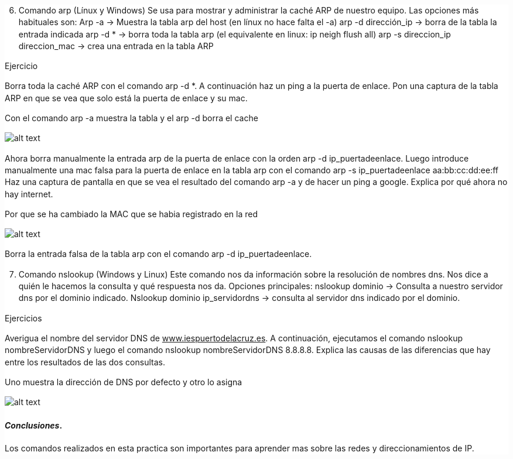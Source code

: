 
6.	Comando	arp	(Línux	y	Windows)
Se usa para mostrar y administrar la caché ARP de nuestro equipo. Las opciones más habituales 
son:
Arp -a → Muestra la tabla arp del host (en línux no hace falta el -a)
arp -d dirección_ip → borra de la tabla la entrada indicada
arp -d * → borra toda la tabla arp (el equivalente en linux: ip neigh flush all)
arp -s direccion_ip  direccion_mac → crea una entrada en la tabla ARP

Ejercicio

Borra toda la caché ARP con el comando arp -d *. A continuación haz un ping a la puerta de 
enlace. Pon una captura de la tabla ARP en que se vea que solo está la puerta de enlace y su mac.

<p> Con el comando arp -a muestra la tabla y el arp -d borra el cache </p>

![alt text](https://github.com/AbyssC1/pni17-alejandro/blob/main/Imagenes/UT5/Linux/otracap10.png "IMG")

Ahora  borra  manualmente  la  entrada  arp  de  la  puerta  de  enlace  con  la  orden  arp -d 
ip_puertadeenlace. Luego introduce manualmente una mac falsa para la puerta de enlace en la 
tabla arp con el comando arp -s ip_puertadeenlace aa:bb:cc:dd:ee:ff Haz una captura de pantalla 
en que se vea el resultado del comando arp -a y de hacer un ping a google. Explica por qué ahora 
no hay internet.

<p> Por que se ha cambiado la MAC que se habia registrado en la red </p>

![alt text](https://github.com/AbyssC1/pni17-alejandro/blob/main/Imagenes/UT5/Linux/otracap11.png "IMG")

Borra la entrada falsa de la tabla arp con el comando arp -d ip_puertadeenlace.


7.	Comando	nslookup	(Windows	y	Linux)
Este  comando  nos  da  información  sobre  la  resolución  de  nombres  dns.  Nos  dice  a  quién  le 
hacemos la consulta y qué respuesta nos da. Opciones principales:
nslookup dominio → Consulta a nuestro servidor dns por el dominio indicado. 
Nslookup dominio ip_servidordns → consulta al servidor dns indicado por el dominio.

Ejercicios

Averigua el nombre del servidor DNS de www.iespuertodelacruz.es. A continuación, ejecutamos 
el comando nslookup nombreServidorDNS y luego el comando nslookup nombreServidorDNS
8.8.8.8. Explica las causas de las diferencias que hay entre los resultados de las dos consultas.

<p> Uno muestra la dirección de DNS por defecto y otro lo asigna </p>

![alt text](https://github.com/AbyssC1/pni17-alejandro/blob/main/Imagenes/UT5/Linux/otracap12.png "IMG")


#### ***Conclusiones***. <a name="id5"></a>

Los comandos realizados en esta practica son importantes para aprender mas sobre las redes y direccionamientos de IP.
